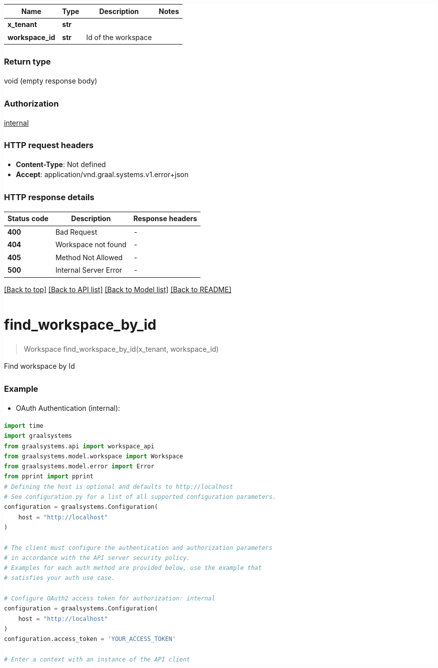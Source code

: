 Name | Type | Description  | Notes
------------- | ------------- | ------------- | -------------
 **x_tenant** | **str**|  |
 **workspace_id** | **str**| Id of the workspace |

### Return type

void (empty response body)

### Authorization

[internal](../README.md#internal)

### HTTP request headers

 - **Content-Type**: Not defined
 - **Accept**: application/vnd.graal.systems.v1.error+json


### HTTP response details

| Status code | Description | Response headers |
|-------------|-------------|------------------|
**400** | Bad Request |  -  |
**404** | Workspace not found |  -  |
**405** | Method Not Allowed |  -  |
**500** | Internal Server Error |  -  |

[[Back to top]](#) [[Back to API list]](../README.md#documentation-for-api-endpoints) [[Back to Model list]](../README.md#documentation-for-models) [[Back to README]](../README.md)

# **find_workspace_by_id**
> Workspace find_workspace_by_id(x_tenant, workspace_id)

Find workspace by Id

### Example

* OAuth Authentication (internal):

```python
import time
import graalsystems
from graalsystems.api import workspace_api
from graalsystems.model.workspace import Workspace
from graalsystems.model.error import Error
from pprint import pprint
# Defining the host is optional and defaults to http://localhost
# See configuration.py for a list of all supported configuration parameters.
configuration = graalsystems.Configuration(
    host = "http://localhost"
)

# The client must configure the authentication and authorization parameters
# in accordance with the API server security policy.
# Examples for each auth method are provided below, use the example that
# satisfies your auth use case.

# Configure OAuth2 access token for authorization: internal
configuration = graalsystems.Configuration(
    host = "http://localhost"
)
configuration.access_token = 'YOUR_ACCESS_TOKEN'

# Enter a context with an instance of the API client
```